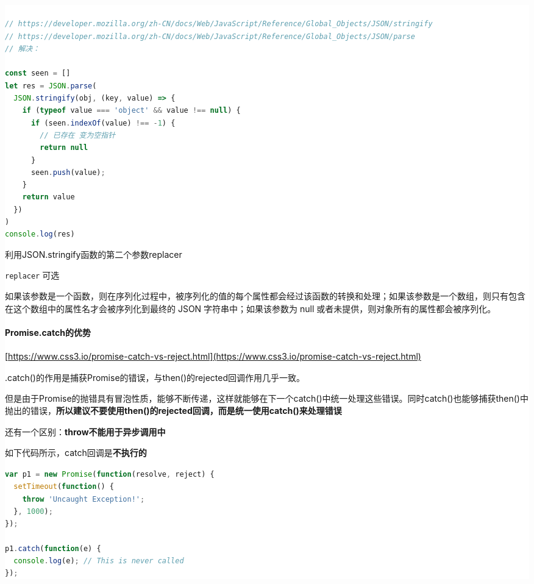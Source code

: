 ```js

// https://developer.mozilla.org/zh-CN/docs/Web/JavaScript/Reference/Global_Objects/JSON/stringify
// https://developer.mozilla.org/zh-CN/docs/Web/JavaScript/Reference/Global_Objects/JSON/parse
// 解决：

const seen = [] 
let res = JSON.parse(
  JSON.stringify(obj, (key, value) => {
    if (typeof value === 'object' && value !== null) {
      if (seen.indexOf(value) !== -1) {
        // 已存在 变为空指针
        return null
      }
      seen.push(value);
    }
    return value
  })
)
console.log(res)
```

利用JSON.stringify函数的第二个参数replacer



`replacer` 可选

如果该参数是一个函数，则在序列化过程中，被序列化的值的每个属性都会经过该函数的转换和处理；如果该参数是一个数组，则只有包含在这个数组中的属性名才会被序列化到最终的 JSON 字符串中；如果该参数为 null 或者未提供，则对象所有的属性都会被序列化。

#### Promise.catch的优势

[https://www.css3.io/promise-catch-vs-reject.html](https://www.css3.io/promise-catch-vs-reject.html)

.catch()的作用是捕获Promise的错误，与then()的rejected回调作用几乎一致。



但是由于Promise的抛错具有冒泡性质，能够不断传递，这样就能够在下一个catch()中统一处理这些错误。同时catch()也能够捕获then()中抛出的错误，**所以建议不要使用then()的rejected回调，而是统一使用catch()来处理错误**





还有一个区别：**throw不能用于异步调用中**

如下代码所示，catch回调是**不执行的**

```js
var p1 = new Promise(function(resolve, reject) {
  setTimeout(function() {
    throw 'Uncaught Exception!';
  }, 1000);
});

p1.catch(function(e) {
  console.log(e); // This is never called
});
```
